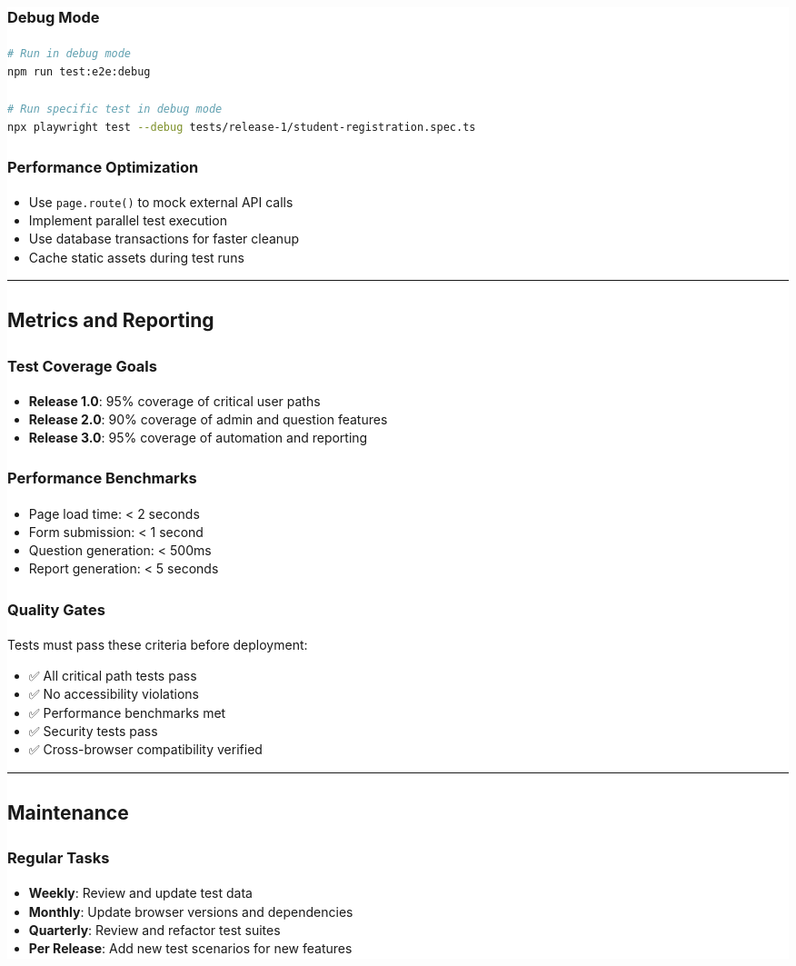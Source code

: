 ### Debug Mode

```bash
# Run in debug mode
npm run test:e2e:debug

# Run specific test in debug mode
npx playwright test --debug tests/release-1/student-registration.spec.ts
```

### Performance Optimization

- Use `page.route()` to mock external API calls
- Implement parallel test execution
- Use database transactions for faster cleanup
- Cache static assets during test runs

---

## Metrics and Reporting

### Test Coverage Goals

- **Release 1.0**: 95% coverage of critical user paths
- **Release 2.0**: 90% coverage of admin and question features  
- **Release 3.0**: 95% coverage of automation and reporting

### Performance Benchmarks

- Page load time: < 2 seconds
- Form submission: < 1 second
- Question generation: < 500ms
- Report generation: < 5 seconds

### Quality Gates

Tests must pass these criteria before deployment:

- ✅ All critical path tests pass
- ✅ No accessibility violations
- ✅ Performance benchmarks met
- ✅ Security tests pass
- ✅ Cross-browser compatibility verified

---

## Maintenance

### Regular Tasks

- **Weekly**: Review and update test data
- **Monthly**: Update browser versions and dependencies
- **Quarterly**: Review and refactor test suites
- **Per Release**: Add new test scenarios for new features
